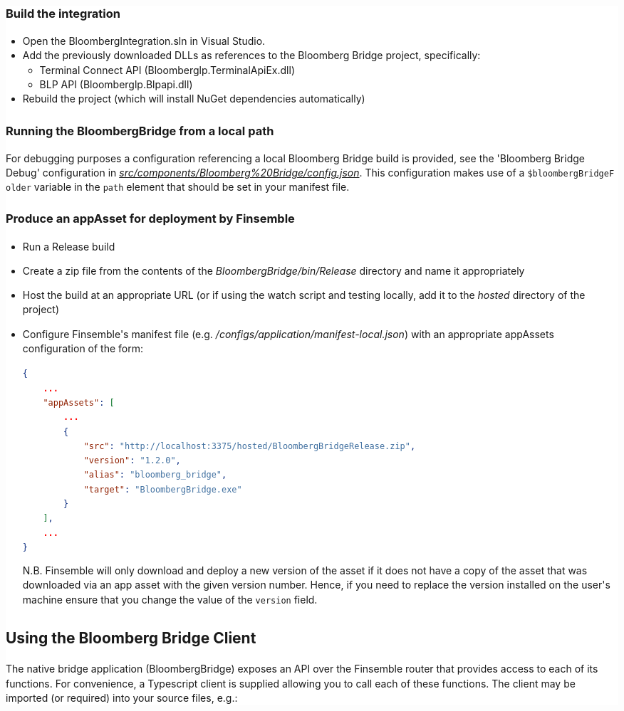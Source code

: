 ### Build the integration

- Open the BloombergIntegration.sln in Visual Studio.
- Add the previously downloaded DLLs as references to the Bloomberg Bridge project, specifically:
    - Terminal Connect API (Bloomberglp.TerminalApiEx.dll)
    - BLP API (Bloomberglp.Blpapi.dll)
- Rebuild the project (which will install NuGet dependencies automatically)

### Running the BloombergBridge from a local path

For debugging purposes a configuration referencing a local Bloomberg Bridge build is provided, see the 'Bloomberg Bridge Debug' configuration in _[src/components/Bloomberg%20Bridge/config.json](../src/components/Bloomberg%20Bridge/config.json)_. This configuration makes use of a `$bloombergBridgeFolder` variable in the `path` element that should be set in your manifest file.

### Produce an appAsset for deployment by Finsemble

- Run a Release build
- Create a zip file from the contents of the _BloombergBridge/bin/Release_ directory and name it appropriately
- Host the build at an appropriate URL (or if using the watch script and testing locally, add it to the _hosted_ directory of the project)
- Configure Finsemble's manifest file (e.g. _/configs/application/manifest-local.json_) with an appropriate appAssets configuration of the form:

    ```JSON
    {
        ...
        "appAssets": [
            ...
            {
                "src": "http://localhost:3375/hosted/BloombergBridgeRelease.zip",
                "version": "1.2.0",
                "alias": "bloomberg_bridge",
                "target": "BloombergBridge.exe"
            }
        ],
        ...
    }
    ```

    N.B. Finsemble will only download and deploy a new version of the asset if it does not have a copy of the asset that was downloaded via an app asset with the given version number. Hence, if you need to replace the version installed on the user's machine ensure that you change the value of the `version` field.

## Using the Bloomberg Bridge Client

The native bridge application \(BloombergBridge\) exposes an API over the Finsemble router that provides access to each of its functions. For convenience, a Typescript client is supplied allowing you to call each of these functions. The client may be imported (or required) into your source files, e.g.:
